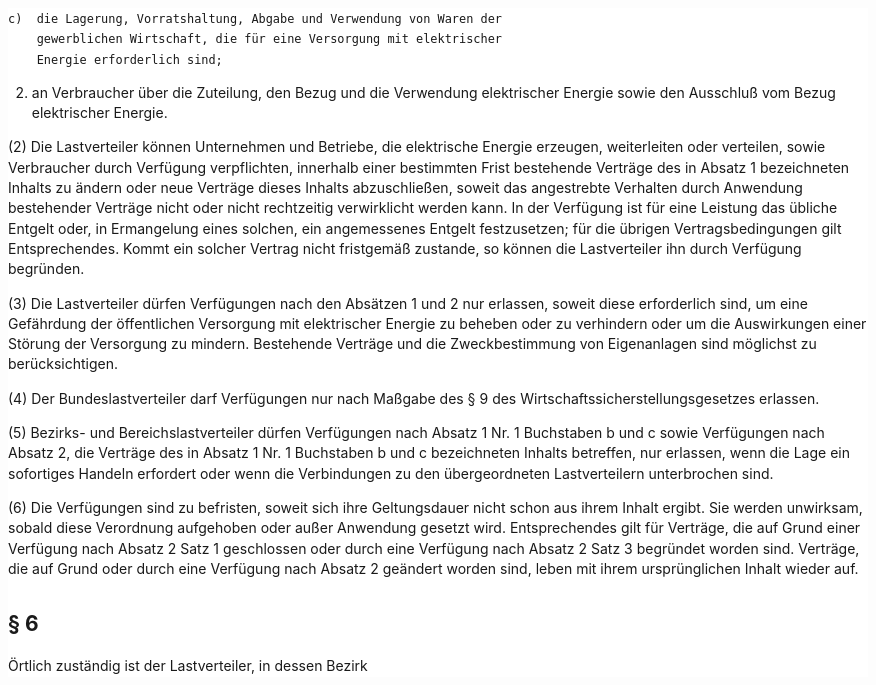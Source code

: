 
    c)  die Lagerung, Vorratshaltung, Abgabe und Verwendung von Waren der
        gewerblichen Wirtschaft, die für eine Versorgung mit elektrischer
        Energie erforderlich sind;





2.  an Verbraucher über die Zuteilung, den Bezug und die Verwendung
    elektrischer Energie sowie den Ausschluß vom Bezug elektrischer
    Energie.




(2) Die Lastverteiler können Unternehmen und Betriebe, die elektrische
Energie erzeugen, weiterleiten oder verteilen, sowie Verbraucher durch
Verfügung verpflichten, innerhalb einer bestimmten Frist bestehende
Verträge des in Absatz 1 bezeichneten Inhalts zu ändern oder neue
Verträge dieses Inhalts abzuschließen, soweit das angestrebte
Verhalten durch Anwendung bestehender Verträge nicht oder nicht
rechtzeitig verwirklicht werden kann. In der Verfügung ist für eine
Leistung das übliche Entgelt oder, in Ermangelung eines solchen, ein
angemessenes Entgelt festzusetzen; für die übrigen Vertragsbedingungen
gilt Entsprechendes. Kommt ein solcher Vertrag nicht fristgemäß
zustande, so können die Lastverteiler ihn durch Verfügung begründen.

(3) Die Lastverteiler dürfen Verfügungen nach den Absätzen 1 und 2 nur
erlassen, soweit diese erforderlich sind, um eine Gefährdung der
öffentlichen Versorgung mit elektrischer Energie zu beheben oder zu
verhindern oder um die Auswirkungen einer Störung der Versorgung zu
mindern. Bestehende Verträge und die Zweckbestimmung von Eigenanlagen
sind möglichst zu berücksichtigen.

(4) Der Bundeslastverteiler darf Verfügungen nur nach Maßgabe des § 9
des Wirtschaftssicherstellungsgesetzes erlassen.

(5) Bezirks- und Bereichslastverteiler dürfen Verfügungen nach Absatz
1 Nr. 1 Buchstaben b und c sowie Verfügungen nach Absatz 2, die
Verträge des in Absatz 1 Nr. 1 Buchstaben b und c bezeichneten Inhalts
betreffen, nur erlassen, wenn die Lage ein sofortiges Handeln
erfordert oder wenn die Verbindungen zu den übergeordneten
Lastverteilern unterbrochen sind.

(6) Die Verfügungen sind zu befristen, soweit sich ihre Geltungsdauer
nicht schon aus ihrem Inhalt ergibt. Sie werden unwirksam, sobald
diese Verordnung aufgehoben oder außer Anwendung gesetzt wird.
Entsprechendes gilt für Verträge, die auf Grund einer Verfügung nach
Absatz 2 Satz 1 geschlossen oder durch eine Verfügung nach Absatz 2
Satz 3 begründet worden sind. Verträge, die auf Grund oder durch eine
Verfügung nach Absatz 2 geändert worden sind, leben mit ihrem
ursprünglichen Inhalt wieder auf.


## § 6

Örtlich zuständig ist der Lastverteiler, in dessen Bezirk
